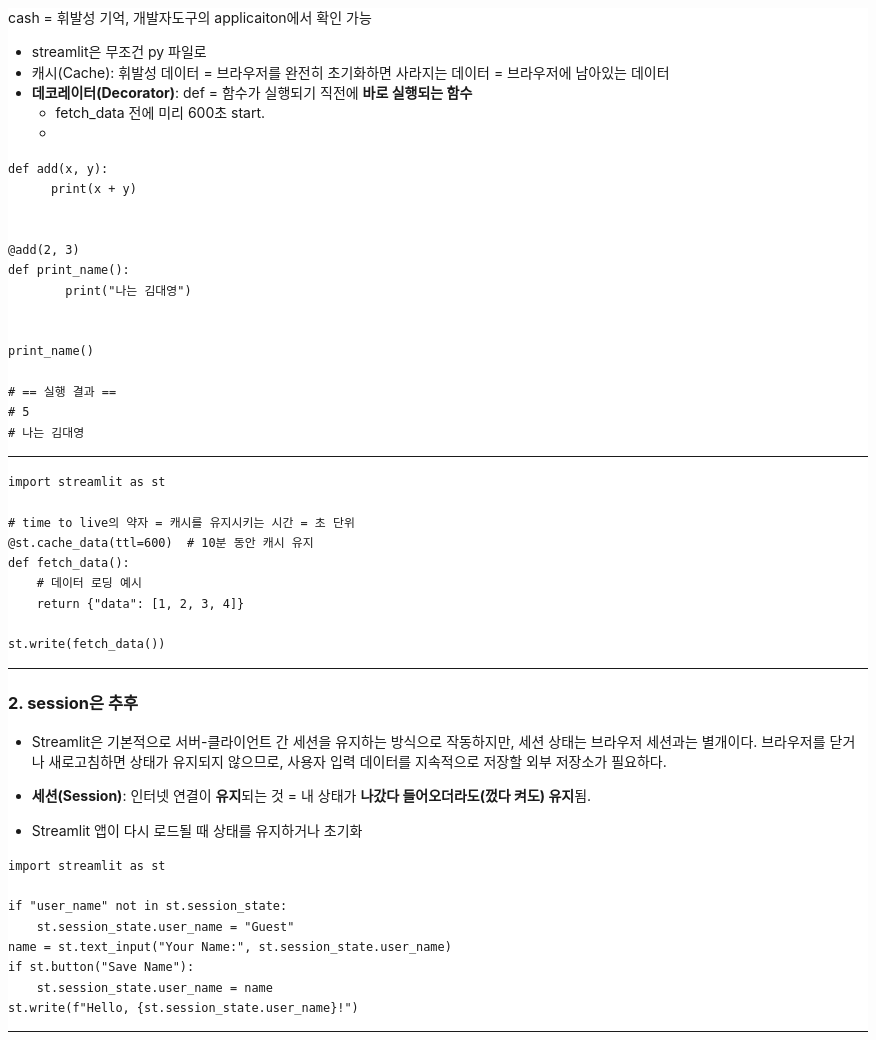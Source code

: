 cash = 휘발성 기억, 개발자도구의 applicaiton에서 확인 가능



- streamlit은 무조건 py 파일로
- 캐시(Cache): 휘발성 데이터 = 브라우저를 완전히 초기화하면 사라지는 데이터 = 브라우저에 남아있는 데이터
- **데코레이터(Decorator)**: def = 함수가 실행되기 직전에 **바로 실행되는 함수**
    - fetch_data 전에 미리 600초 start.
    - 
```
def add(x, y):
	  print(x + y)
	  
	  
@add(2, 3)
def print_name():
		print("나는 김대영")
		

print_name()

# == 실행 결과 ==
# 5
# 나는 김대영

```
---

```
import streamlit as st 

# time to live의 약자 = 캐시를 유지시키는 시간 = 초 단위
@st.cache_data(ttl=600)  # 10분 동안 캐시 유지
def fetch_data():
    # 데이터 로딩 예시
    return {"data": [1, 2, 3, 4]}

st.write(fetch_data())

```

---
### 2. session은 추후
- Streamlit은 기본적으로 서버-클라이언트 간 세션을 유지하는 방식으로 작동하지만, 세션 상태는 브라우저 세션과는 별개이다. 브라우저를 닫거나 새로고침하면 상태가 유지되지 않으므로, 사용자 입력 데이터를 지속적으로 저장할 외부 저장소가 필요하다.

- **세션(Session)**: 인터넷 연결이 **유지**되는 것 = 내 상태가 **나갔다 들어오더라도(껐다 켜도) 유지**됨.
- Streamlit 앱이 다시 로드될 때 상태를 유지하거나 초기화

```
import streamlit as st

if "user_name" not in st.session_state:
    st.session_state.user_name = "Guest"
name = st.text_input("Your Name:", st.session_state.user_name)
if st.button("Save Name"):
    st.session_state.user_name = name
st.write(f"Hello, {st.session_state.user_name}!")
```

---